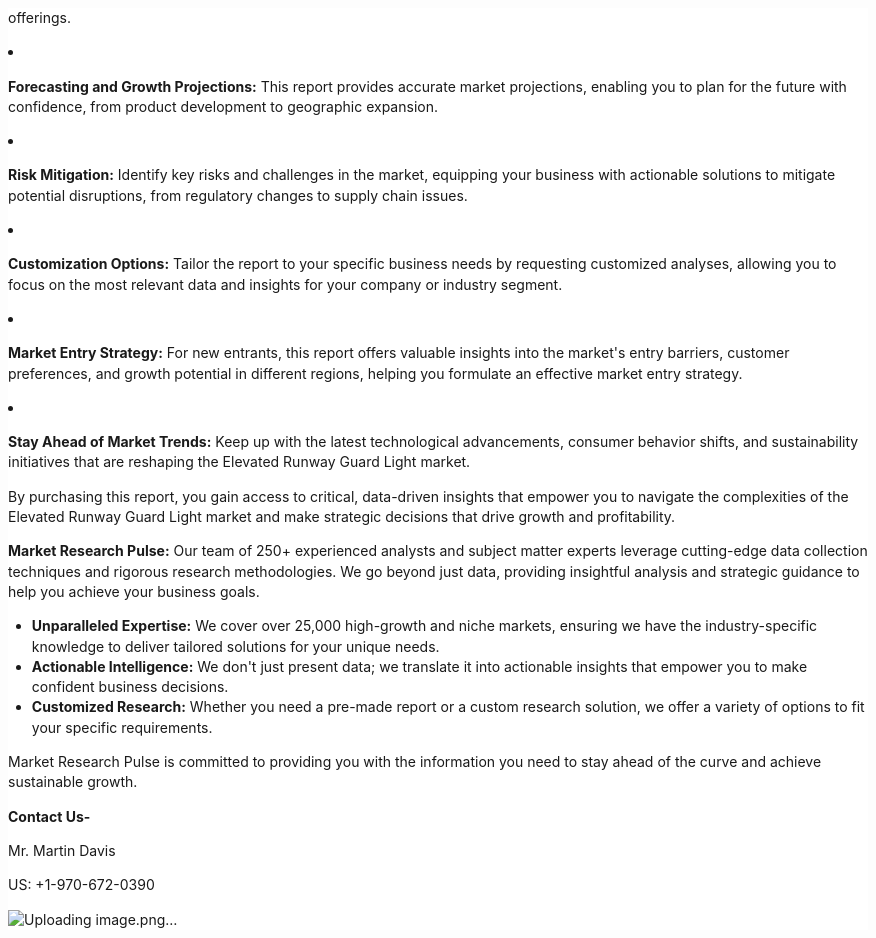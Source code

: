 offerings.</p></li><li><p><strong>Forecasting and Growth Projections:</strong> This report provides accurate market projections, enabling you to plan for the future with confidence, from product development to geographic expansion.</p></li><li><p><strong>Risk Mitigation:</strong> Identify key risks and challenges in the market, equipping your business with actionable solutions to mitigate potential disruptions, from regulatory changes to supply chain issues.</p></li><li><p><strong>Customization Options:</strong> Tailor the report to your specific business needs by requesting customized analyses, allowing you to focus on the most relevant data and insights for your company or industry segment.</p></li><li><p><strong>Market Entry Strategy:</strong> For new entrants, this report offers valuable insights into the market's entry barriers, customer preferences, and growth potential in different regions, helping you formulate an effective market entry strategy.</p></li><li><p><strong>Stay Ahead of Market Trends:</strong> Keep up with the latest technological advancements, consumer behavior shifts, and sustainability initiatives that are reshaping the Elevated Runway Guard Light market.</p></li></ol><p>By purchasing this report, you gain access to critical, data-driven insights that empower you to navigate the complexities of the Elevated Runway Guard Light market and make strategic decisions that drive growth and profitability.</p><p><strong>Market Research Pulse:</strong>&nbsp;Our team of 250+ experienced analysts and subject matter experts leverage cutting-edge data collection techniques and rigorous research methodologies. We go beyond just data, providing insightful analysis and strategic guidance to help you achieve your business goals.</p><ul><li><strong>Unparalleled Expertise:</strong>&nbsp;We cover over 25,000 high-growth and niche markets, ensuring we have the industry-specific knowledge to deliver tailored solutions for your unique needs.</li><li><strong>Actionable Intelligence:</strong>&nbsp;We don't just present data; we translate it into actionable insights that empower you to make confident business decisions.</li><li><strong>Customized Research:</strong>&nbsp;Whether you need a pre-made report or a custom research solution, we offer a variety of options to fit your specific requirements.</li></ul><p>Market Research Pulse is committed to providing you with the information you need to stay ahead of the curve and achieve sustainable growth.</p><p><strong>Contact Us-</strong></p><p>Mr. Martin Davis</p><p>US: +1-970-672-0390</p>
![Uploading image.png…]()
